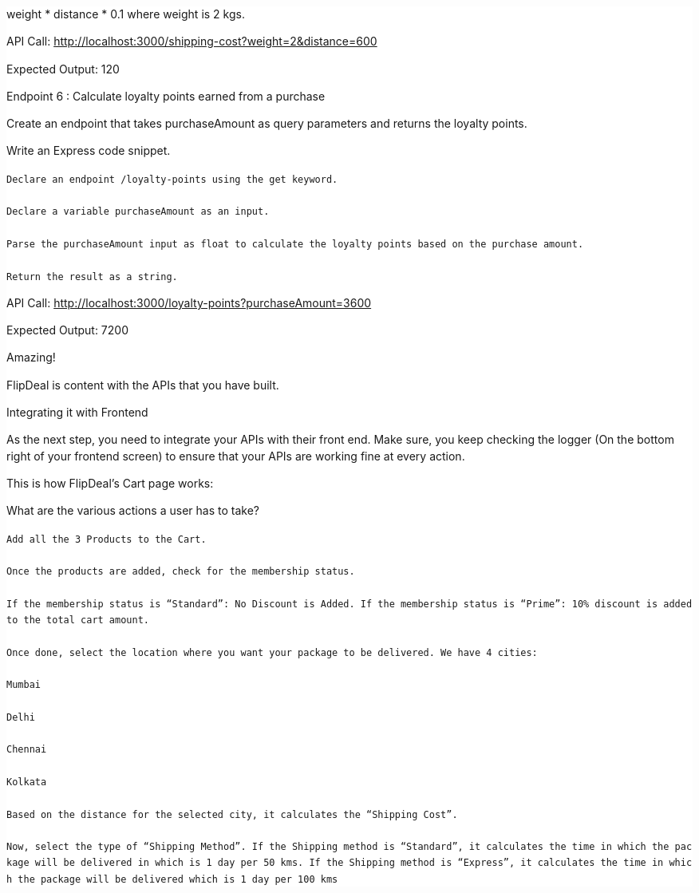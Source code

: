 weight * distance * 0.1 where weight is 2 kgs.

API Call: <http://localhost:3000/shipping-cost?weight=2&distance=600>

Expected Output: 120


Endpoint 6 : Calculate loyalty points earned from a purchase

Create an endpoint that takes purchaseAmount as query parameters and returns the loyalty points.

Write an Express code snippet.

    Declare an endpoint /loyalty-points using the get keyword.

    Declare a variable purchaseAmount as an input.

    Parse the purchaseAmount input as float to calculate the loyalty points based on the purchase amount.

    Return the result as a string.

API Call: <http://localhost:3000/loyalty-points?purchaseAmount=3600>

Expected Output: 7200


Amazing!

FlipDeal is content with the APIs that you have built.


Integrating it with Frontend

As the next step, you need to integrate your APIs with their front end. Make sure, you keep checking the logger (On the bottom right of your frontend screen) to ensure that your APIs are working fine at every action.

This is how FlipDeal’s Cart page works:


What are the various actions a user has to take?

    Add all the 3 Products to the Cart.

    Once the products are added, check for the membership status.

    If the membership status is “Standard”: No Discount is Added. If the membership status is “Prime”: 10% discount is added to the total cart amount.

    Once done, select the location where you want your package to be delivered. We have 4 cities:

    Mumbai

    Delhi

    Chennai

    Kolkata

    Based on the distance for the selected city, it calculates the “Shipping Cost”.

    Now, select the type of “Shipping Method”. If the Shipping method is “Standard”, it calculates the time in which the package will be delivered in which is 1 day per 50 kms. If the Shipping method is “Express”, it calculates the time in which the package will be delivered which is 1 day per 100 kms
